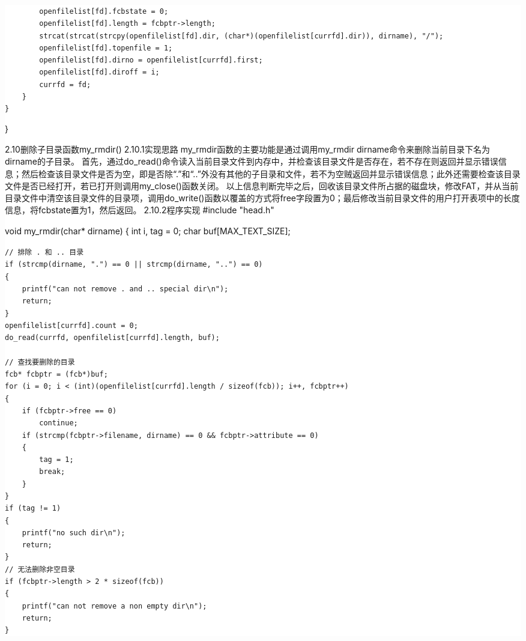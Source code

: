             openfilelist[fd].fcbstate = 0;  
            openfilelist[fd].length = fcbptr->length;  
            strcat(strcat(strcpy(openfilelist[fd].dir, (char*)(openfilelist[currfd].dir)), dirname), "/");  
            openfilelist[fd].topenfile = 1;  
            openfilelist[fd].dirno = openfilelist[currfd].first;  
            openfilelist[fd].diroff = i;  
            currfd = fd;  
        }  
    }  
}  

2.10删除子目录函数my_rmdir()
2.10.1实现思路
my_rmdir函数的主要功能是通过调用my_rmdir dirname命令来删除当前目录下名为dirname的子目录。
首先，通过do_read()命令读入当前目录文件到内存中，并检查该目录文件是否存在，若不存在则返回并显示错误信息；然后检查该目录文件是否为空，即是否除“.”和“..”外没有其他的子目录和文件，若不为空贼返回并显示错误信息；此外还需要检查该目录文件是否已经打开，若已打开则调用my_close()函数关闭。
以上信息判断完毕之后，回收该目录文件所占据的磁盘块，修改FAT，并从当前目录文件中清空该目录文件的目录项，调用do_write()函数以覆盖的方式将free字段置为0；最后修改当前目录文件的用户打开表项中的长度信息，将fcbstate置为1，然后返回。
2.10.2程序实现
#include "head.h"

void my_rmdir(char* dirname)
{
    int i, tag = 0;
    char buf[MAX_TEXT_SIZE];

    // 排除 . 和 .. 目录
    if (strcmp(dirname, ".") == 0 || strcmp(dirname, "..") == 0) 
    {
        printf("can not remove . and .. special dir\n");
        return;
    }
    openfilelist[currfd].count = 0;
    do_read(currfd, openfilelist[currfd].length, buf);

    // 查找要删除的目录
    fcb* fcbptr = (fcb*)buf;
    for (i = 0; i < (int)(openfilelist[currfd].length / sizeof(fcb)); i++, fcbptr++) 
    {
        if (fcbptr->free == 0)
            continue;
        if (strcmp(fcbptr->filename, dirname) == 0 && fcbptr->attribute == 0) 
        {
            tag = 1;
            break;
        }
    }
    if (tag != 1) 
    {
        printf("no such dir\n");
        return;
    }
    // 无法删除非空目录
    if (fcbptr->length > 2 * sizeof(fcb)) 
    {
        printf("can not remove a non empty dir\n");
        return;
    }
